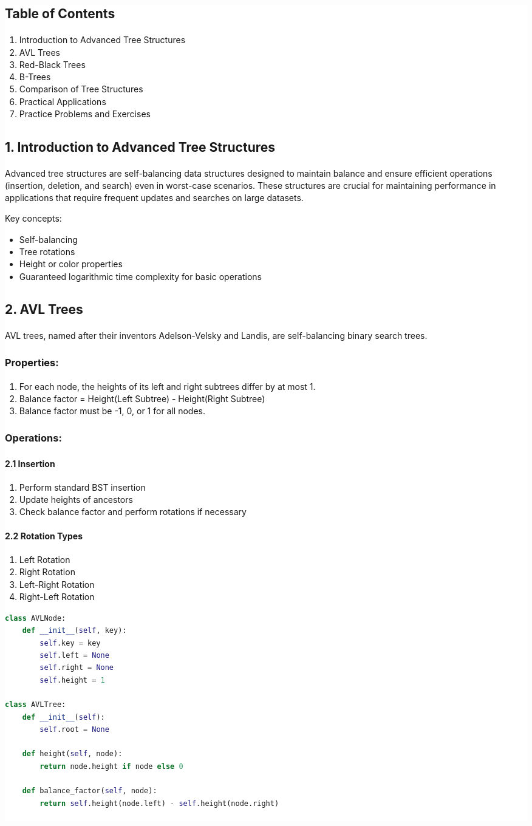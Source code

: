 ## Table of Contents
1. Introduction to Advanced Tree Structures
2. AVL Trees
3. Red-Black Trees
4. B-Trees
5. Comparison of Tree Structures
6. Practical Applications
7. Practice Problems and Exercises

## 1. Introduction to Advanced Tree Structures

Advanced tree structures are self-balancing data structures designed to maintain balance and ensure efficient operations (insertion, deletion, and search) even in worst-case scenarios. These structures are crucial for maintaining performance in applications that require frequent updates and searches on large datasets.

Key concepts:
- Self-balancing
- Tree rotations
- Height or color properties
- Guaranteed logarithmic time complexity for basic operations

## 2. AVL Trees

AVL trees, named after their inventors Adelson-Velsky and Landis, are self-balancing binary search trees.

### Properties:
1. For each node, the heights of its left and right subtrees differ by at most 1.
2. Balance factor = Height(Left Subtree) - Height(Right Subtree)
3. Balance factor must be -1, 0, or 1 for all nodes.

### Operations:

#### 2.1 Insertion
1. Perform standard BST insertion
2. Update heights of ancestors
3. Check balance factor and perform rotations if necessary

#### 2.2 Rotation Types
1. Left Rotation
2. Right Rotation
3. Left-Right Rotation
4. Right-Left Rotation

```python
class AVLNode:
    def __init__(self, key):
        self.key = key
        self.left = None
        self.right = None
        self.height = 1

class AVLTree:
    def __init__(self):
        self.root = None
    
    def height(self, node):
        return node.height if node else 0
    
    def balance_factor(self, node):
        return self.height(node.left) - self.height(node.right)
    
```